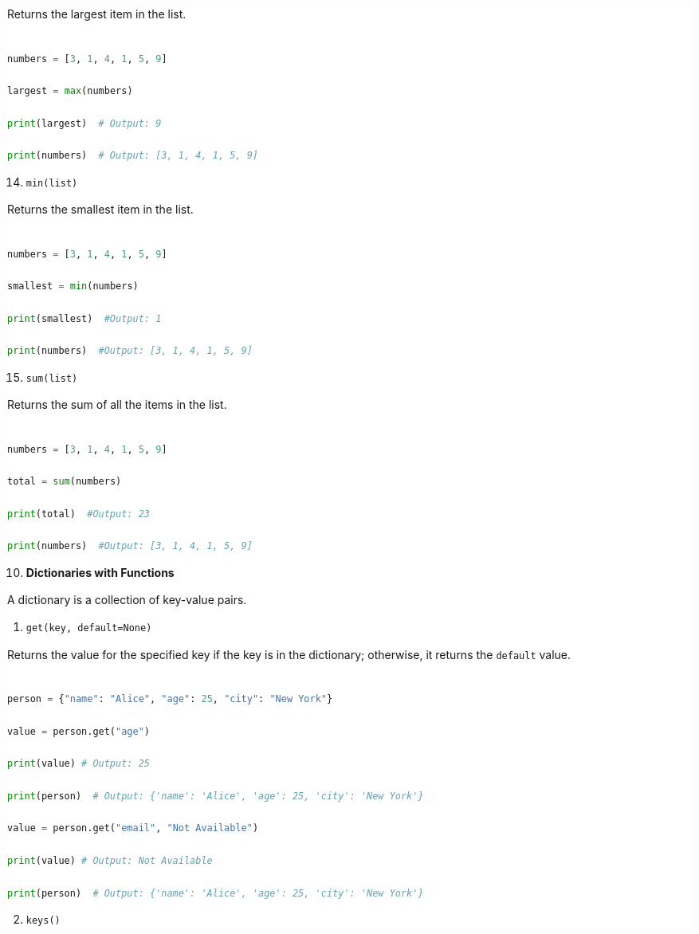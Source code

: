 Returns the largest item in the list.

```python

numbers = [3, 1, 4, 1, 5, 9]

largest = max(numbers)

print(largest)  # Output: 9

print(numbers)  # Output: [3, 1, 4, 1, 5, 9]
```

14. `min(list)`

Returns the smallest item in the list.

```python

numbers = [3, 1, 4, 1, 5, 9]

smallest = min(numbers)

print(smallest)  #Output: 1

print(numbers)  #Output: [3, 1, 4, 1, 5, 9]
```
15. `sum(list)`

Returns the sum of all the items in the list.

```python

numbers = [3, 1, 4, 1, 5, 9]

total = sum(numbers)

print(total)  #Output: 23

print(numbers)  #Output: [3, 1, 4, 1, 5, 9]
```
10. **Dictionaries with Functions**

A dictionary is a collection of key-value pairs.

1. `get(key, default=None)`

Returns the value for the specified key if the key is in the dictionary; otherwise, it returns the `default` value.

```python

person = {"name": "Alice", "age": 25, "city": "New York"}

value = person.get("age")

print(value) # Output: 25

print(person)  # Output: {'name': 'Alice', 'age': 25, 'city': 'New York'}

value = person.get("email", "Not Available")

print(value) # Output: Not Available

print(person)  # Output: {'name': 'Alice', 'age': 25, 'city': 'New York'}
```
2. `keys()`
